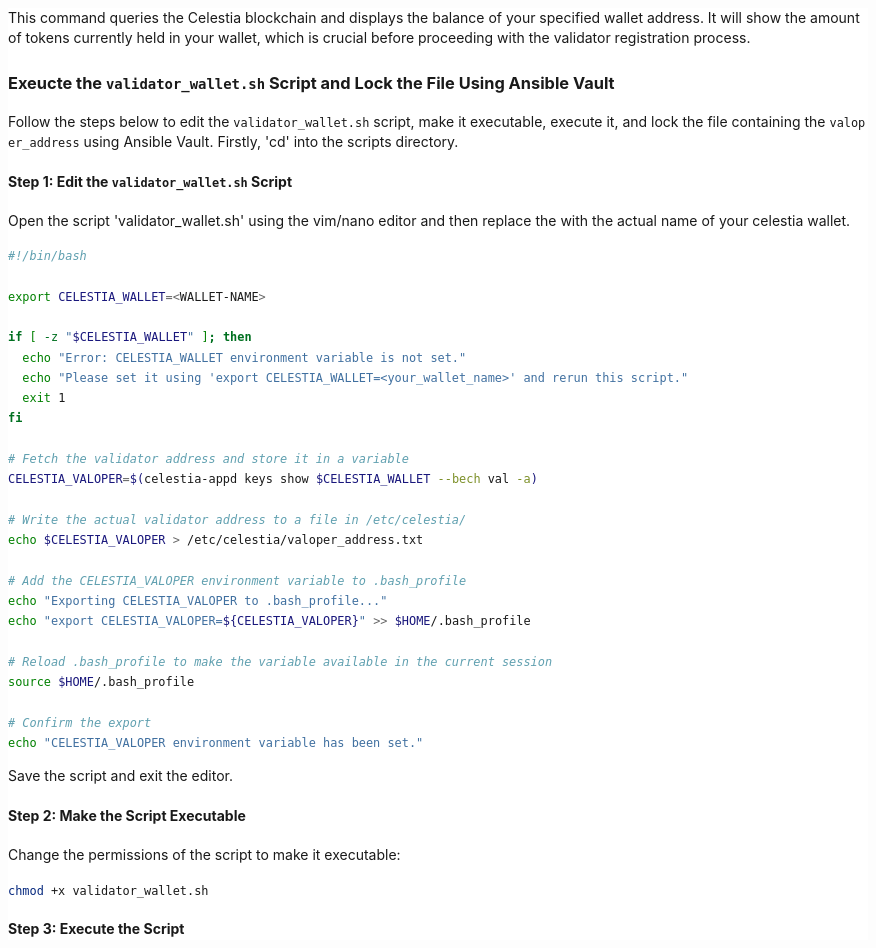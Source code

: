 This command queries the Celestia blockchain and displays the balance of your specified wallet address. It will show the amount of tokens currently held in your wallet, which is crucial before proceeding with the validator registration process.

### Exeucte the `validator_wallet.sh` Script and Lock the File Using Ansible Vault

Follow the steps below to edit the `validator_wallet.sh` script, make it executable, execute it, and lock the file containing the `valoper_address` using Ansible Vault. Firstly, 'cd' into the scripts directory.

#### Step 1: Edit the `validator_wallet.sh` Script

Open the script 'validator_wallet.sh' using the vim/nano editor and then replace the <WALLET-NAME> with the actual name of your celestia wallet.

```bash
#!/bin/bash

export CELESTIA_WALLET=<WALLET-NAME>

if [ -z "$CELESTIA_WALLET" ]; then
  echo "Error: CELESTIA_WALLET environment variable is not set."
  echo "Please set it using 'export CELESTIA_WALLET=<your_wallet_name>' and rerun this script."
  exit 1
fi

# Fetch the validator address and store it in a variable
CELESTIA_VALOPER=$(celestia-appd keys show $CELESTIA_WALLET --bech val -a)

# Write the actual validator address to a file in /etc/celestia/
echo $CELESTIA_VALOPER > /etc/celestia/valoper_address.txt

# Add the CELESTIA_VALOPER environment variable to .bash_profile
echo "Exporting CELESTIA_VALOPER to .bash_profile..."
echo "export CELESTIA_VALOPER=${CELESTIA_VALOPER}" >> $HOME/.bash_profile

# Reload .bash_profile to make the variable available in the current session
source $HOME/.bash_profile

# Confirm the export
echo "CELESTIA_VALOPER environment variable has been set."
```

Save the script and exit the editor.

#### Step 2: Make the Script Executable

Change the permissions of the script to make it executable:

```bash
chmod +x validator_wallet.sh
```

#### Step 3: Execute the Script
